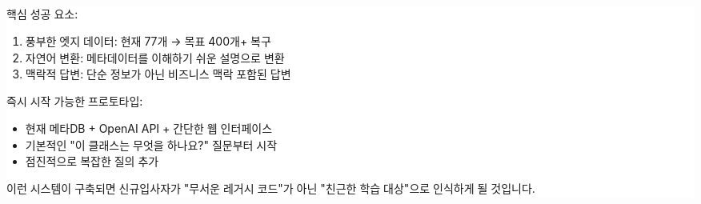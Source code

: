   핵심 성공 요소:
  1. 풍부한 엣지 데이터: 현재 77개 → 목표 400개+ 복구
  2. 자연어 변환: 메타데이터를 이해하기 쉬운 설명으로 변환
  3. 맥락적 답변: 단순 정보가 아닌 비즈니스 맥락 포함된 답변

  즉시 시작 가능한 프로토타입:
  - 현재 메타DB + OpenAI API + 간단한 웹 인터페이스
  - 기본적인 "이 클래스는 무엇을 하나요?" 질문부터 시작
  - 점진적으로 복잡한 질의 추가

  이런 시스템이 구축되면 신규입사자가 "무서운 레거시 코드"가 아닌 "친근한 학습 대상"으로 인식하게 될 것입니다.